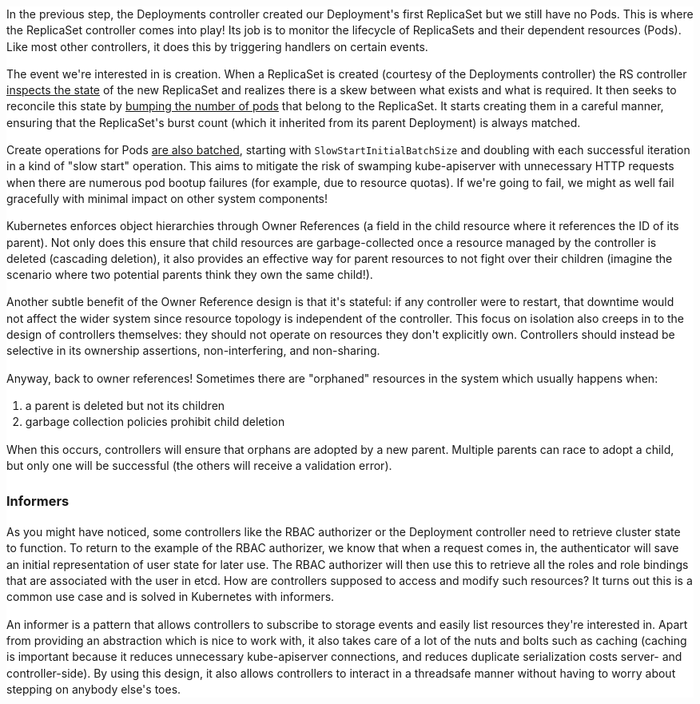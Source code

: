 In the previous step, the Deployments controller created our Deployment's first ReplicaSet but we still have no Pods. This is where the ReplicaSet controller comes into play! Its job is to monitor the lifecycle of ReplicaSets and their dependent resources (Pods). Like most other controllers, it does this by triggering handlers on certain events.

The event we're interested in is creation. When a ReplicaSet is created (courtesy of the Deployments controller) the RS controller [inspects the state](https://github.com/kubernetes/kubernetes/blob/master/pkg/controller/replicaset/replica_set.go#L583) of the new ReplicaSet and realizes there is a skew between what exists and what is required. It then seeks to reconcile this state by [bumping the number of pods](https://github.com/kubernetes/kubernetes/blob/master/pkg/controller/replicaset/replica_set.go#L460) that belong to the ReplicaSet. It starts creating them in a careful manner, ensuring that the ReplicaSet's burst count (which it inherited from its parent Deployment) is always matched.

Create operations for Pods [are also batched](https://github.com/kubernetes/kubernetes/blob/master/pkg/controller/replicaset/replica_set.go#L487), starting with `SlowStartInitialBatchSize` and doubling with each successful iteration in a kind of "slow start" operation. This aims to mitigate the risk of swamping kube-apiserver with unnecessary HTTP requests when there are numerous pod bootup failures (for example, due to resource quotas). If we're going to fail, we might as well fail gracefully with minimal impact on other system components!

Kubernetes enforces object hierarchies through Owner References (a field in the child resource where it references the ID of its parent). Not only does this ensure that child resources are garbage-collected once a resource managed by the controller is deleted (cascading deletion), it also provides an effective way for parent resources to not fight over their children (imagine the scenario where two potential parents think they own the same child!).

Another subtle benefit of the Owner Reference design is that it's stateful: if any controller were to restart, that downtime would not affect the wider system since resource topology is independent of the controller. This focus on isolation also creeps in to the design of controllers themselves: they should not operate on resources they don't explicitly own. Controllers should instead be selective in its ownership assertions, non-interfering, and non-sharing.

Anyway, back to owner references! Sometimes there are "orphaned" resources in the system which usually happens when:

1. a parent is deleted but not its children
2. garbage collection policies prohibit child deletion

When this occurs, controllers will ensure that orphans are adopted by a new parent. Multiple parents can race to adopt a child, but only one will be successful (the others will receive a validation error).

### Informers

As you might have noticed, some controllers like the RBAC authorizer or the Deployment controller need to retrieve cluster state to function. To return to the example of the RBAC authorizer, we know that when a request comes in, the authenticator will save an initial representation of user state for later use. The RBAC authorizer will then use this to retrieve all the roles and role bindings that are associated with the user in etcd. How are controllers supposed to access and modify such resources? It turns out this is a common use case and is solved in Kubernetes with informers.

An informer is a pattern that allows controllers to subscribe to storage events and easily list resources they're interested in. Apart from providing an abstraction which is nice to work with, it also takes care of a lot of the nuts and bolts such as caching (caching is important because it reduces unnecessary kube-apiserver connections, and reduces duplicate serialization costs server- and controller-side). By using this design, it also allows controllers to interact in a threadsafe manner without having to worry about stepping on anybody else's toes.
